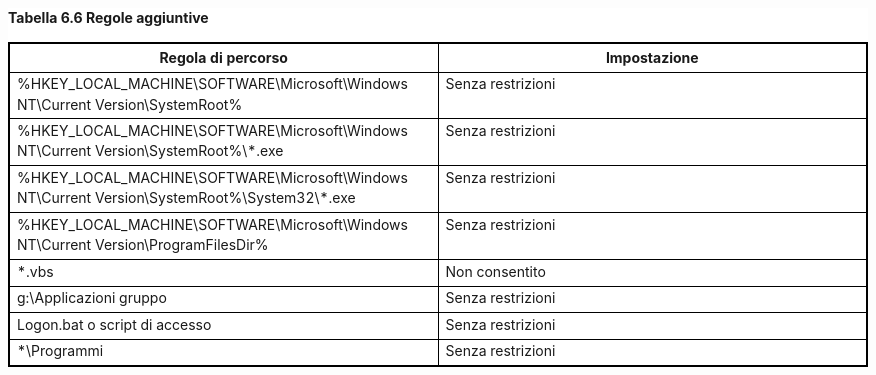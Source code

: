 **Tabella 6.6 Regole aggiuntive**

 
<table style="border:1px solid black;">
<colgroup>
<col width="50%" />
<col width="50%" />
</colgroup>
<thead>
<tr class="header">
<th style="border:1px solid black;" >Regola di percorso</th>
<th style="border:1px solid black;" >Impostazione</th>
</tr>
</thead>
<tbody>
<tr class="odd">
<td style="border:1px solid black;">%HKEY_LOCAL_MACHINE\SOFTWARE\Microsoft\Windows NT\Current Version\SystemRoot%</td>
<td style="border:1px solid black;">Senza restrizioni</td>
</tr>
<tr class="even">
<td style="border:1px solid black;">%HKEY_LOCAL_MACHINE\SOFTWARE\Microsoft\Windows NT\Current Version\SystemRoot%\*.exe</td>
<td style="border:1px solid black;">Senza restrizioni</td>
</tr>
<tr class="odd">
<td style="border:1px solid black;">%HKEY_LOCAL_MACHINE\SOFTWARE\Microsoft\Windows NT\Current Version\SystemRoot%\System32\*.exe</td>
<td style="border:1px solid black;">Senza restrizioni</td>
</tr>
<tr class="even">
<td style="border:1px solid black;">%HKEY_LOCAL_MACHINE\SOFTWARE\Microsoft\Windows NT\Current Version\ProgramFilesDir%</td>
<td style="border:1px solid black;">Senza restrizioni</td>
</tr>
<tr class="odd">
<td style="border:1px solid black;">*.vbs</td>
<td style="border:1px solid black;">Non consentito</td>
</tr>
<tr class="even">
<td style="border:1px solid black;">g:\Applicazioni gruppo</td>
<td style="border:1px solid black;">Senza restrizioni</td>
</tr>
<tr class="odd">
<td style="border:1px solid black;">Logon.bat o script di accesso</td>
<td style="border:1px solid black;">Senza restrizioni</td>
</tr>
<tr class="even">
<td style="border:1px solid black;">*\Programmi</td>
<td style="border:1px solid black;">Senza restrizioni</td>
</tr>
</tbody>
</table>
  